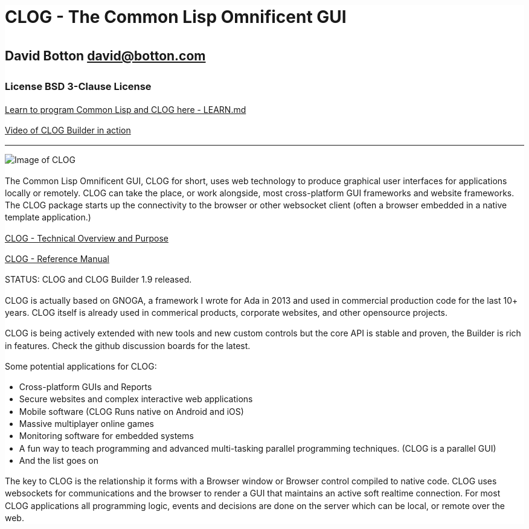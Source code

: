 # CLOG - The Common Lisp Omnificent GUI

## David Botton <david@botton.com>

### License BSD 3-Clause License

[Learn to program Common Lisp and CLOG here - LEARN.md](LEARN.md)

[Video of CLOG Builder in action](https://youtu.be/CgTJMxsz3EY)

---

![Image of CLOG](https://rabbibotton.github.io/images/clog.png)

The Common Lisp Omnificent GUI, CLOG for short, uses web technology to
produce graphical user interfaces for applications locally or remotely.
CLOG can take the place, or work alongside, most cross-platform GUI
frameworks and website frameworks. The CLOG package starts up the
connectivity to the browser or other websocket client (often a browser
embedded in a native template application.)

[CLOG - Technical Overview and Purpose](CONCEPT.md)

[CLOG - Reference Manual](https://rabbibotton.github.io/clog/clog-manual.html)

STATUS: CLOG and CLOG Builder 1.9 released.

CLOG is actually based on GNOGA, a framework I wrote for Ada in 2013
and used in commercial production code for the last 10+ years. CLOG
itself is already used in commerical products, corporate websites,
and other opensource projects.

CLOG is being actively extended with new tools and new custom controls but the
core API is stable and proven, the Builder is rich in features. Check the github
discussion boards for the latest.

Some potential applications for CLOG:

* Cross-platform GUIs and Reports
* Secure websites and complex interactive web applications
* Mobile software (CLOG Runs native on Android and iOS)
* Massive multiplayer online games
* Monitoring software for embedded systems
* A fun way to teach programming and advanced multi-tasking
  parallel programming techniques. (CLOG is a parallel GUI)
* And the list goes on

The key to CLOG is the relationship it forms with a Browser window
or Browser control compiled to native code. CLOG uses websockets
for communications and the browser to render a GUI that maintains
an active soft realtime connection. For most CLOG applications all
programming logic, events and decisions are done on the server
which can be local, or remote over the web.
